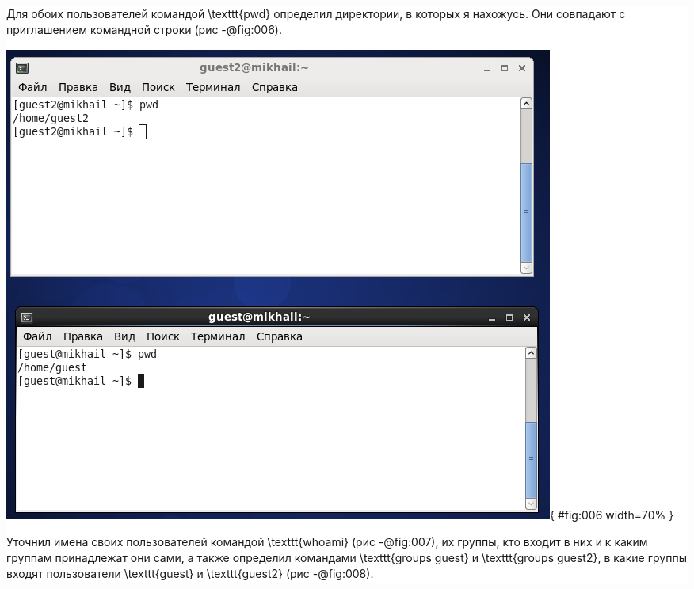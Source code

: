 Для обоих пользователей командой \texttt{pwd} определил директории, в которых я нахожусь. Они совпадают с приглашением командной строки (рис -@fig:006).

![Определение текущей директории](image/5.png){ #fig:006 width=70% }

Уточнил имена своих пользователей командой \texttt{whoami} (рис -@fig:007), их группы, кто входит в них и к каким группам принадлежат они сами, а также определил командами \texttt{groups guest} и \texttt{groups guest2}, в какие группы входят пользователи \texttt{guest} и \texttt{guest2} (рис -@fig:008).
